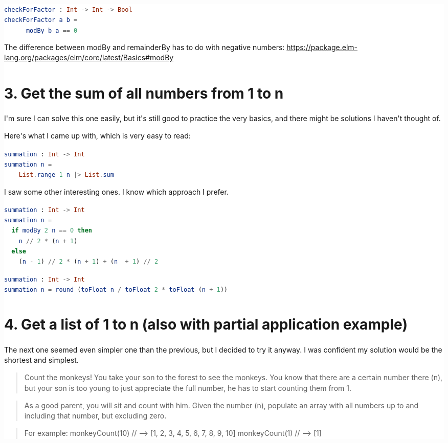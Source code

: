 ```elm
checkForFactor : Int -> Int -> Bool
checkForFactor a b = 
      modBy b a == 0
```

The difference between modBy and remainderBy has to do with negative numbers: https://package.elm-lang.org/packages/elm/core/latest/Basics#modBy

# 3. Get the sum of all numbers from 1 to n

I'm sure I can solve this one easily, but it's still good to practice the very basics, and there might be solutions I haven't thought of.

Here's what I came up with, which is very easy to read:

```elm
summation : Int -> Int
summation n =
    List.range 1 n |> List.sum
```

I saw some other interesting ones. I know which approach I prefer.

```elm
summation : Int -> Int
summation n =
  if modBy 2 n == 0 then
    n // 2 * (n + 1)
  else
    (n - 1) // 2 * (n + 1) + (n  + 1) // 2
```

```elm
summation : Int -> Int
summation n = round (toFloat n / toFloat 2 * toFloat (n + 1))
```

# 4. Get a list of 1 to n (also with partial application example)

The next one seemed even simpler one than the previous, but I decided to try it anyway. I was confident my solution would be the shortest and simplest.

>Count the monkeys!
You take your son to the forest to see the monkeys. You know that there are a certain number there (n), but your son is too young to just appreciate the full number, he has to start counting them from 1.

>As a good parent, you will sit and count with him. Given the number (n), populate an array with all numbers up to and including that number, but excluding zero.

>For example:
monkeyCount(10) // --> [1, 2, 3, 4, 5, 6, 7, 8, 9, 10]
monkeyCount(1) // --> [1]
